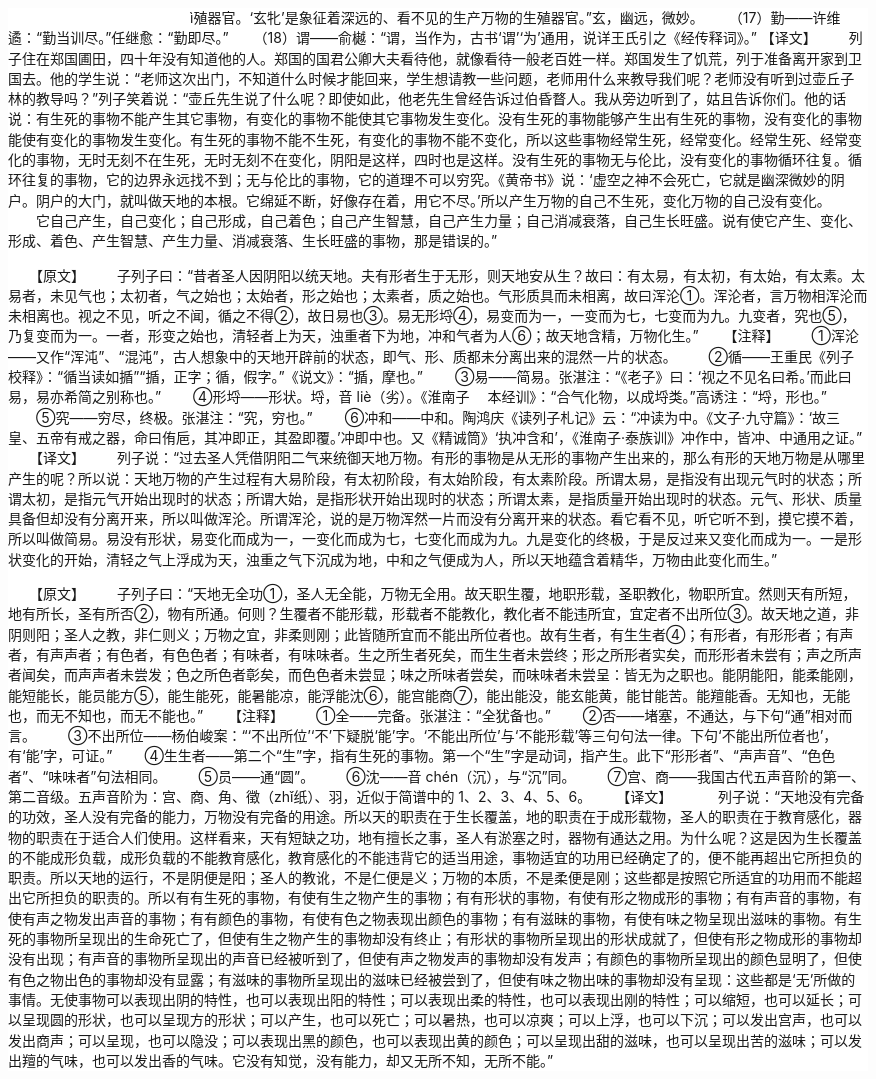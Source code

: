 　　　　　　　　　　　　　ì殖器官。‘玄牝’是象征着深远的、看不见的生产万物的生殖器官。”玄，幽远，微妙。 
　　（17）勤——许维遹：“勤当训尽。”任继愈：“勤即尽。” 
　　（18）谓——俞樾：“谓，当作为，古书‘谓’‘为’通用，说详王氏引之《经传释词》。” 
【译文】 
　　列子住在郑国圃田，四十年没有知道他的人。郑国的国君公卿大夫看待他，就像看待一般老百姓一样。郑国发生了饥荒，列于准备离开家到卫国去。他的学生说：“老师这次出门，不知道什么时候才能回来，学生想请教一些问题，老师用什么来教导我们呢？老师没有听到过壶丘子林的教导吗？”列子笑着说：“壶丘先生说了什么呢？即使如此，他老先生曾经告诉过伯昏瞀人。我从旁边听到了，姑且告诉你们。他的话说：有生死的事物不能产生其它事物，有变化的事物不能使其它事物发生变化。没有生死的事物能够产生出有生死的事物，没有变化的事物能使有变化的事物发生变化。有生死的事物不能不生死，有变化的事物不能不变化，所以这些事物经常生死，经常变化。经常生死、经常变化的事物，无时无刻不在生死，无时无刻不在变化，阴阳是这样，四时也是这样。没有生死的事物无与伦比，没有变化的事物循环往复。循环往复的事物，它的边界永远找不到；无与伦比的事物，它的道理不可以穷究。《黄帝书》说：‘虚空之神不会死亡，它就是幽深微妙的阴户。阴户的大门，就叫做天地的本根。它绵延不断，好像存在着，用它不尽。’所以产生万物的自己不生死，变化万物的自己没有变化。 
　　它自己产生，自己变化；自己形成，自己着色；自己产生智慧，自己产生力量；自己消减衰落，自己生长旺盛。说有使它产生、变化、形成、着色、产生智慧、产生力量、消减衰落、生长旺盛的事物，那是错误的。”

　　【原文】 
　　子列子曰：“昔者圣人因阴阳以统天地。夫有形者生于无形，则天地安从生？故曰：有太易，有太初，有太始，有太素。太易者，未见气也；太初者，气之始也；太始者，形之始也；太素者，质之始也。气形质具而未相离，故曰浑沦①。浑沦者，言万物相浑沦而未相离也。视之不见，听之不闻，循之不得②，故日易也③。易无形埒④，易变而为一，一变而为七，七变而为九。九变者，究也⑤，乃复变而为一。一者，形变之始也，清轻者上为天，浊重者下为地，冲和气者为人⑥；故天地含精，万物化生。” 
　　【注释】 
　　①浑沦——又作“浑沌”、“混沌”，古人想象中的天地开辟前的状态，即气、形、质都未分离出来的混然一片的状态。 
　　②循——王重民《列子校释》：“循当读如揗”“揗，正字；循，假字。”《说文》：“揗，摩也。” 
　　③易——简易。张湛注：“《老子》曰：‘视之不见名曰希。’而此曰易，易亦希简之别称也。” 
　　④形埒——形状。埒，音 liè（劣）。《淮南子　 本经训》：“合气化物，以成埒类。”高诱注：“埒，形也。” 
　　⑤究——穷尽，终极。张湛注：“究，穷也。”
　　⑥冲和——中和。陶鸿庆《读列子札记》云：“冲读为中。《文子·九守篇》：‘故三皇、五帝有戒之器，命曰侑巵，其冲即正，其盈即覆。’冲即中也。又《精诚筒》‘执冲含和’，《淮南子·泰族训》冲作中，皆冲、中通用之证。” 
　　【译文】 
　　列子说：“过去圣人凭借阴阳二气来统御天地万物。有形的事物是从无形的事物产生出来的，那么有形的天地万物是从哪里产生的呢？所以说：天地万物的产生过程有大易阶段，有太初阶段，有太始阶段，有太素阶段。所谓太易，是指没有出现元气时的状态；所谓太初，是指元气开始出现时的状态；所谓大始，是指形状开始出现时的状态；所谓太素，是指质量开始出现时的状态。元气、形状、质量具备但却没有分离开来，所以叫做浑沦。所谓浑沦，说的是万物浑然一片而没有分离开来的状态。看它看不见，听它听不到，摸它摸不着，所以叫做简易。易没有形状，易变化而成为一，一变化而成为七，七变化而成为九。九是变化的终极，于是反过来又变化而成为一。一是形状变化的开始，清轻之气上浮成为天，浊重之气下沉成为地，中和之气便成为人，所以天地蕴含着精华，万物由此变化而生。”

　　【原文】 
　　子列子曰：“天地无全功①，圣人无全能，万物无全用。故天职生覆，地职形载，圣职教化，物职所宜。然则天有所短，地有所长，圣有所否②，物有所通。何则？生覆者不能形载，形载者不能教化，教化者不能违所宜，宜定者不出所位③。故天地之道，非阴则阳；圣人之教，非仁则义；万物之宜，非柔则刚；此皆随所宜而不能出所位者也。故有生者，有生生者④；有形者，有形形者；有声者，有声声者；有色者，有色色者；有味者，有味味者。生之所生者死矣，而生生者未尝终；形之所形者实矣，而形形者未尝有；声之所声者闻矣，而声声者未尝发；色之所色者彰矣，而色色者未尝显；味之所味者尝矣，而味味者未尝呈：皆无为之职也。能阴能阳，能柔能刚，能短能长，能员能方⑤，能生能死，能暑能凉，能浮能沈⑥，能宫能商⑦，能出能没，能玄能黄，能甘能苦。能羶能香。无知也，无能也，而无不知也，而无不能也。” 
　　【注释】 
　　①全——完备。张湛注：“全犹备也。” 
　　②否——堵塞，不通达，与下句“通”相对而言。 
　　③不出所位——杨伯峻案：“‘不出所位’‘不’下疑脱‘能’字。‘不能出所位’与‘不能形载’等三句句法一律。下句‘不能出所位者也’，有‘能’字，可证。” 
　　④生生者——第二个“生”字，指有生死的事物。第一个“生”字是动词，指产生。此下“形形者”、“声声音”、“色色者”、“味味者”句法相同。 
　　⑤员——通“圆”。 
　　⑥沈——音 chén（沉），与“沉”同。 
　　⑦宫、商——我国古代五声音阶的第一、第二音级。五声音阶为：宫、商、角、徵（zhǐ纸）、羽，近似于简谱中的 1、2、3、4、5、6。 
　　【译文】
　　　列子说：“天地没有完备的功效，圣人没有完备的能力，万物没有完备的用途。所以天的职责在于生长覆盖，地的职责在于成形载物，圣人的职责在于教育感化，器物的职责在于适合人们使用。这样看来，天有短缺之功，地有擅长之事，圣人有淤塞之时，器物有通达之用。为什么呢？这是因为生长覆盖的不能成形负载，成形负载的不能教育感化，教育感化的不能违背它的适当用途，事物适宜的功用已经确定了的，便不能再超出它所担负的职责。所以天地的运行，不是阴便是阳；圣人的教讹，不是仁便是义；万物的本质，不是柔便是刚；这些都是按照它所适宜的功用而不能超出它所担负的职责的。所以有有生死的事物，有使有生之物产生的事物；有有形状的事物，有使有形之物成形的事物；有有声音的事物，有使有声之物发出声音的事物；有有颜色的事物，有使有色之物表现出颜色的事物；有有滋昧的事物，有使有味之物呈现出滋味的事物。有生死的事物所呈现出的生命死亡了，但使有生之物产生的事物却没有终止；有形状的事物所呈现出的形状成就了，但使有形之物成形的事物却没有出现；有声音的事物所呈现出的声音已经被听到了，但使有声之物发声的事物却没有发声；有颜色的事物所呈现出的颜色显明了，但使有色之物出色的事物却没有显露；有滋味的事物所呈现出的滋味已经被尝到了，但使有味之物出味的事物却没有呈现：这些都是‘无’所做的事情。无使事物可以表现出阴的特性，也可以表现出阳的特性；可以表现出柔的特性，也可以表现出刚的特性；可以缩短，也可以延长；可以呈现圆的形状，也可以呈现方的形状；可以产生，也可以死亡；可以暑热，也可以凉爽；可以上浮，也可以下沉；可以发出宫声，也可以发出商声；可以呈现，也可以隐没；可以表现出黑的颜色，也可以表现出黄的颜色；可以呈现出甜的滋味，也可以呈现出苦的滋味；可以发出羶的气味，也可以发出香的气味。它没有知觉，没有能力，却又无所不知，无所不能。”
